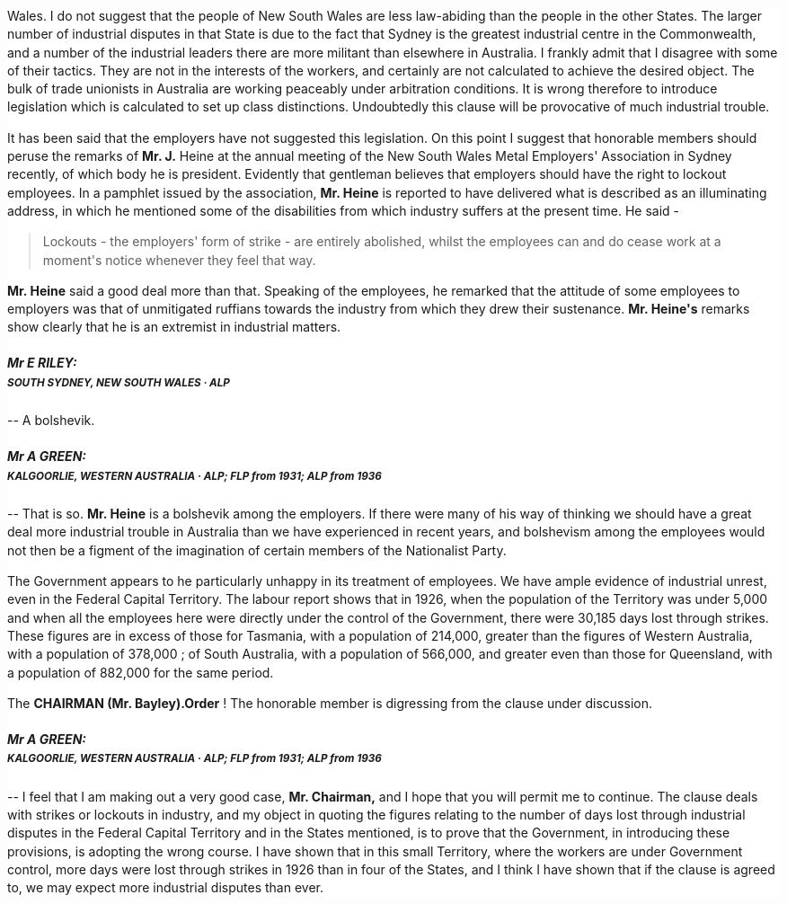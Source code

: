 Wales. I do not suggest that the people of New South Wales are less law-abiding than the people in the other States. The larger number of industrial disputes in that State is due to the fact that Sydney is the greatest industrial centre in the Commonwealth, and a number of the industrial leaders there are more militant than elsewhere in Australia. I frankly admit that I disagree with some of their tactics. They are not in the interests of the workers, and certainly are not calculated to achieve the desired object. The bulk of trade unionists in Australia are working peaceably under arbitration conditions. It is wrong therefore to introduce legislation which is calculated to set up class distinctions. Undoubtedly this clause will be provocative of much industrial trouble. 

It has been said that the employers have not suggested this legislation. On this point I suggest that honorable members should peruse the remarks of  **Mr. J.**  Heine at the annual meeting of the New South Wales Metal Employers' Association in Sydney recently, of which body he is  president.  Evidently that gentleman believes that employers should have the right to lockout employees. In a pamphlet issued by the association,  **Mr. Heine**  is reported to have delivered what is described as an illuminating address, in which he mentioned some of the disabilities from which industry suffers at the present time. He said - 

  >Lockouts - the employers' form of strike - are entirely abolished, whilst the employees can and do cease work at a moment's notice whenever they feel that way. 


 **Mr. Heine** said a good deal more than that. Speaking of the employees, he remarked that the attitude of some employees to employers was that of unmitigated ruffians towards the industry from which they drew their sustenance.  **Mr. Heine's**  remarks show clearly that he is an extremist in industrial matters. 

##### Mr E RILEY:<br><small class="text-muted">SOUTH SYDNEY, NEW SOUTH WALES &middot; ALP</small>

-- A bolshevik. 

##### Mr A GREEN:<br><small class="text-muted">KALGOORLIE, WESTERN AUSTRALIA &middot; ALP; FLP from 1931; ALP from 1936</small>

-- That is so.  **Mr. Heine**  is a bolshevik among the employers. If there were many of his way of thinking we should have a great deal more industrial trouble in Australia than we have experienced in recent years, and bolshevism among the employees would not then be a figment of the imagination of certain members of the Nationalist Party. 

The Government appears to he particularly unhappy in its treatment of employees. We have ample evidence of industrial unrest, even in the Federal Capital Territory. The labour report shows that in 1926, when the population of the Territory was under 5,000 and when all the employees here were directly under the control of the Government, there were 30,185 days lost through strikes. These figures are in excess of those for Tasmania, with a population of 214,000, greater than the figures of Western Australia, with a population of 378,000 ; of South Australia, with a population of 566,000, and greater even than those for Queensland, with a population of 882,000 for the same period. 

The  **CHAIRMAN (Mr. Bayley).Order**  ! The honorable member is digressing from the clause under discussion. 

##### Mr A GREEN:<br><small class="text-muted">KALGOORLIE, WESTERN AUSTRALIA &middot; ALP; FLP from 1931; ALP from 1936</small>

-- I feel that I am making out a very good case,  **Mr. Chairman,**  and I hope that you will permit me to continue. The clause deals with strikes or lockouts in industry, and my object in quoting the figures relating to the number of days lost through industrial disputes in the Federal Capital Territory and in the States mentioned, is to prove that the Government, in introducing these provisions, is adopting the wrong course. I have shown that in this small Territory, where the workers are under Government control, more days were lost through strikes in 1926 than in four of the States, and I think I have shown that if the clause is agreed to, we may expect more industrial disputes than ever. 
